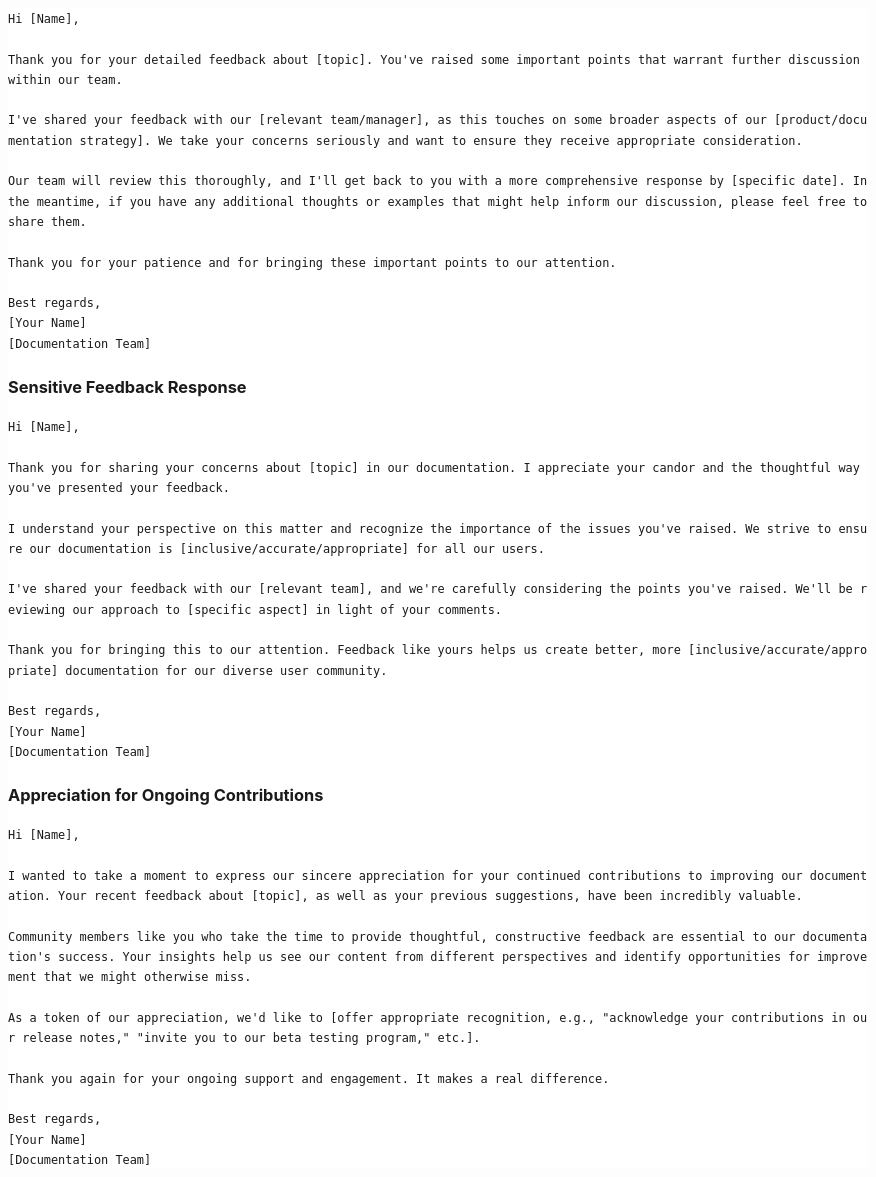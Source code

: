 ```
Hi [Name],

Thank you for your detailed feedback about [topic]. You've raised some important points that warrant further discussion within our team.

I've shared your feedback with our [relevant team/manager], as this touches on some broader aspects of our [product/documentation strategy]. We take your concerns seriously and want to ensure they receive appropriate consideration.

Our team will review this thoroughly, and I'll get back to you with a more comprehensive response by [specific date]. In the meantime, if you have any additional thoughts or examples that might help inform our discussion, please feel free to share them.

Thank you for your patience and for bringing these important points to our attention.

Best regards,
[Your Name]
[Documentation Team]
```

### Sensitive Feedback Response

```
Hi [Name],

Thank you for sharing your concerns about [topic] in our documentation. I appreciate your candor and the thoughtful way you've presented your feedback.

I understand your perspective on this matter and recognize the importance of the issues you've raised. We strive to ensure our documentation is [inclusive/accurate/appropriate] for all our users.

I've shared your feedback with our [relevant team], and we're carefully considering the points you've raised. We'll be reviewing our approach to [specific aspect] in light of your comments.

Thank you for bringing this to our attention. Feedback like yours helps us create better, more [inclusive/accurate/appropriate] documentation for our diverse user community.

Best regards,
[Your Name]
[Documentation Team]
```

### Appreciation for Ongoing Contributions

```
Hi [Name],

I wanted to take a moment to express our sincere appreciation for your continued contributions to improving our documentation. Your recent feedback about [topic], as well as your previous suggestions, have been incredibly valuable.

Community members like you who take the time to provide thoughtful, constructive feedback are essential to our documentation's success. Your insights help us see our content from different perspectives and identify opportunities for improvement that we might otherwise miss.

As a token of our appreciation, we'd like to [offer appropriate recognition, e.g., "acknowledge your contributions in our release notes," "invite you to our beta testing program," etc.].

Thank you again for your ongoing support and engagement. It makes a real difference.

Best regards,
[Your Name]
[Documentation Team]
```
